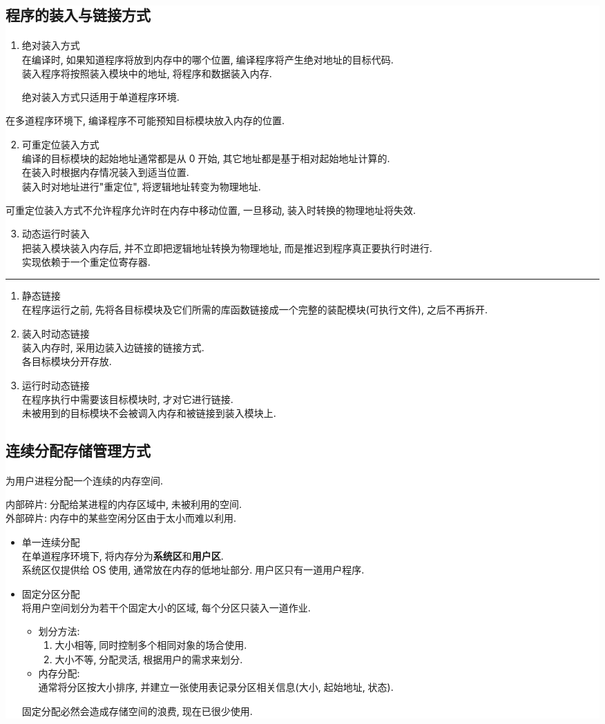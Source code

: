 
## 程序的装入与链接方式

1. 绝对装入方式  
    在编译时, 如果知道程序将放到内存中的哪个位置, 编译程序将产生绝对地址的目标代码.  
    装入程序将按照装入模块中的地址, 将程序和数据装入内存.  

    绝对装入方式只适用于单道程序环境.  

在多道程序环境下, 编译程序不可能预知目标模块放入内存的位置.  

2. 可重定位装入方式  
    编译的目标模块的起始地址通常都是从 0 开始, 其它地址都是基于相对起始地址计算的.  
    在装入时根据内存情况装入到适当位置.  
    装入时对地址进行"重定位", 将逻辑地址转变为物理地址.  

可重定位装入方式不允许程序允许时在内存中移动位置, 一旦移动, 装入时转换的物理地址将失效.  

3. 动态运行时装入  
    把装入模块装入内存后, 并不立即把逻辑地址转换为物理地址, 而是推迟到程序真正要执行时进行.  
    实现依赖于一个重定位寄存器.  

---

1. 静态链接  
    在程序运行之前, 先将各目标模块及它们所需的库函数链接成一个完整的装配模块(可执行文件), 之后不再拆开.  

2. 装入时动态链接  
    装入内存时, 采用边装入边链接的链接方式.  
    各目标模块分开存放.  

3. 运行时动态链接  
    在程序执行中需要该目标模块时, 才对它进行链接.  
    未被用到的目标模块不会被调入内存和被链接到装入模块上.  


## 连续分配存储管理方式

为用户进程分配一个连续的内存空间.  

内部碎片: 分配给某进程的内存区域中, 未被利用的空间.  
外部碎片: 内存中的某些空闲分区由于太小而难以利用.  

- 单一连续分配  
    在单道程序环境下, 将内存分为**系统区**和**用户区**.  
    系统区仅提供给 OS 使用, 通常放在内存的低地址部分. 用户区只有一道用户程序.  
    
- 固定分区分配  
    将用户空间划分为若干个固定大小的区域, 每个分区只装入一道作业.  
    - 划分方法:  
        1. 大小相等, 同时控制多个相同对象的场合使用.  
        2. 大小不等, 分配灵活, 根据用户的需求来划分.  
    - 内存分配:  
        通常将分区按大小排序, 并建立一张使用表记录分区相关信息(大小, 起始地址, 状态).  
    
    固定分配必然会造成存储空间的浪费, 现在已很少使用.  
